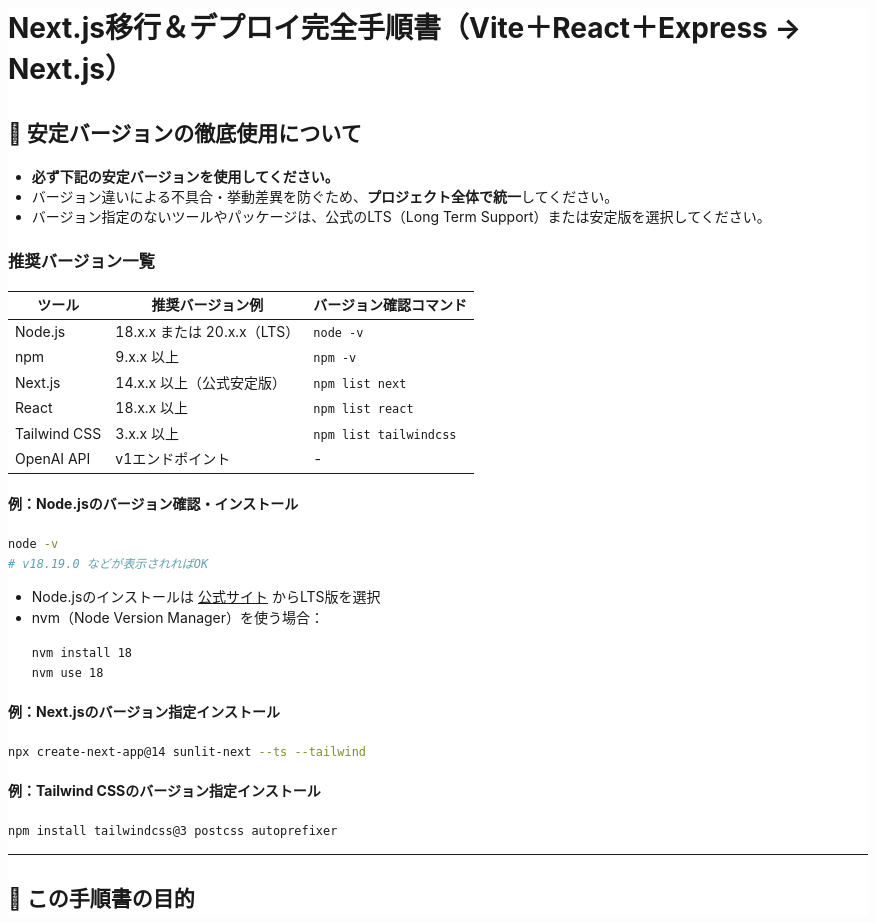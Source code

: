 # Next.js移行＆デプロイ完全手順書（Vite＋React＋Express → Next.js）

## 🚩 安定バージョンの徹底使用について

- **必ず下記の安定バージョンを使用してください。**
- バージョン違いによる不具合・挙動差異を防ぐため、**プロジェクト全体で統一**してください。
- バージョン指定のないツールやパッケージは、公式のLTS（Long Term Support）または安定版を選択してください。

### 推奨バージョン一覧

| ツール         | 推奨バージョン例         | バージョン確認コマンド         |
|----------------|--------------------------|-------------------------------|
| Node.js        | 18.x.x または 20.x.x（LTS） | `node -v`                     |
| npm            | 9.x.x 以上                | `npm -v`                      |
| Next.js        | 14.x.x 以上（公式安定版）  | `npm list next`               |
| React          | 18.x.x 以上                | `npm list react`              |
| Tailwind CSS   | 3.x.x 以上                 | `npm list tailwindcss`        |
| OpenAI API     | v1エンドポイント           | -                             |

#### 例：Node.jsのバージョン確認・インストール

```bash
node -v
# v18.19.0 などが表示されればOK
```

- Node.jsのインストールは [公式サイト](https://nodejs.org/ja/) からLTS版を選択
- nvm（Node Version Manager）を使う場合：
  ```bash
  nvm install 18
  nvm use 18
  ```

#### 例：Next.jsのバージョン指定インストール

```bash
npx create-next-app@14 sunlit-next --ts --tailwind
```

#### 例：Tailwind CSSのバージョン指定インストール

```bash
npm install tailwindcss@3 postcss autoprefixer
```

---

## 🧭 この手順書の目的
